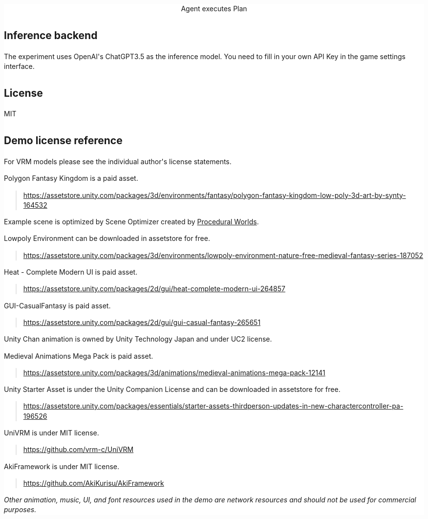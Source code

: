 <div align="center">Agent executes Plan</div>

## Inference backend

The experiment uses OpenAI's ChatGPT3.5 as the inference model. You need to fill in your own API Key in the game settings interface.

## License

MIT

## Demo license reference

For VRM models please see the individual author's license statements.

Polygon Fantasy Kingdom is a paid asset.

>https://assetstore.unity.com/packages/3d/environments/fantasy/polygon-fantasy-kingdom-low-poly-3d-art-by-synty-164532

Example scene is optimized by Scene Optimizer created by [Procedural Worlds](https://assetstore.unity.com/publishers/15277).

Lowpoly Environment can be downloaded in assetstore for free.

>https://assetstore.unity.com/packages/3d/environments/lowpoly-environment-nature-free-medieval-fantasy-series-187052

Heat - Complete Modern UI is paid asset.

>https://assetstore.unity.com/packages/2d/gui/heat-complete-modern-ui-264857

GUI-CasualFantasy is paid asset.

>https://assetstore.unity.com/packages/2d/gui/gui-casual-fantasy-265651

Unity Chan animation is owned by Unity Technology Japan and under UC2 license.

Medieval Animations Mega Pack is paid asset.

>https://assetstore.unity.com/packages/3d/animations/medieval-animations-mega-pack-12141

Unity Starter Asset is under the Unity Companion License and can be downloaded in assetstore for free.

>https://assetstore.unity.com/packages/essentials/starter-assets-thirdperson-updates-in-new-charactercontroller-pa-196526

UniVRM is under MIT license.

>https://github.com/vrm-c/UniVRM

AkiFramework is under MIT license.

>https://github.com/AkiKurisu/AkiFramework


*Other animation, music, UI, and font resources used in the demo are network resources and should not be used for commercial purposes.*
